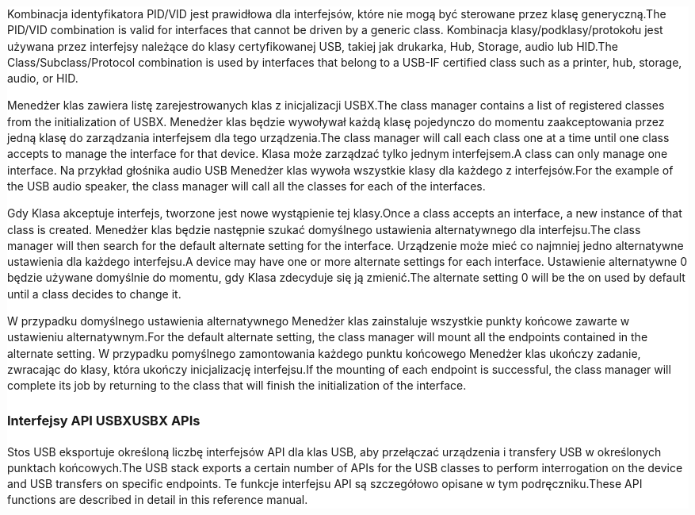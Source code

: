 <span data-ttu-id="a80f5-169">Kombinacja identyfikatora PID/VID jest prawidłowa dla interfejsów, które nie mogą być sterowane przez klasę generyczną.</span><span class="sxs-lookup"><span data-stu-id="a80f5-169">The PID/VID combination is valid for interfaces that cannot be driven by a generic class.</span></span> <span data-ttu-id="a80f5-170">Kombinacja klasy/podklasy/protokołu jest używana przez interfejsy należące do klasy certyfikowanej USB, takiej jak drukarka, Hub, Storage, audio lub HID.</span><span class="sxs-lookup"><span data-stu-id="a80f5-170">The Class/Subclass/Protocol combination is used by interfaces that belong to a USB-IF certified class such as a printer, hub, storage, audio, or HID.</span></span>

<span data-ttu-id="a80f5-171">Menedżer klas zawiera listę zarejestrowanych klas z inicjalizacji USBX.</span><span class="sxs-lookup"><span data-stu-id="a80f5-171">The class manager contains a list of registered classes from the initialization of USBX.</span></span> <span data-ttu-id="a80f5-172">Menedżer klas będzie wywoływał każdą klasę pojedynczo do momentu zaakceptowania przez jedną klasę do zarządzania interfejsem dla tego urządzenia.</span><span class="sxs-lookup"><span data-stu-id="a80f5-172">The class manager will call each class one at a time until one class accepts to manage the interface for that device.</span></span> <span data-ttu-id="a80f5-173">Klasa może zarządzać tylko jednym interfejsem.</span><span class="sxs-lookup"><span data-stu-id="a80f5-173">A class can only manage one interface.</span></span> <span data-ttu-id="a80f5-174">Na przykład głośnika audio USB Menedżer klas wywoła wszystkie klasy dla każdego z interfejsów.</span><span class="sxs-lookup"><span data-stu-id="a80f5-174">For the example of the USB audio speaker, the class manager will call all the classes for each of the interfaces.</span></span>

<span data-ttu-id="a80f5-175">Gdy Klasa akceptuje interfejs, tworzone jest nowe wystąpienie tej klasy.</span><span class="sxs-lookup"><span data-stu-id="a80f5-175">Once a class accepts an interface, a new instance of that class is created.</span></span> <span data-ttu-id="a80f5-176">Menedżer klas będzie następnie szukać domyślnego ustawienia alternatywnego dla interfejsu.</span><span class="sxs-lookup"><span data-stu-id="a80f5-176">The class manager will then search for the default alternate setting for the interface.</span></span> <span data-ttu-id="a80f5-177">Urządzenie może mieć co najmniej jedno alternatywne ustawienia dla każdego interfejsu.</span><span class="sxs-lookup"><span data-stu-id="a80f5-177">A device may have one or more alternate settings for each interface.</span></span> <span data-ttu-id="a80f5-178">Ustawienie alternatywne 0 będzie używane domyślnie do momentu, gdy Klasa zdecyduje się ją zmienić.</span><span class="sxs-lookup"><span data-stu-id="a80f5-178">The alternate setting 0 will be the on used by default until a class decides to change it.</span></span>

<span data-ttu-id="a80f5-179">W przypadku domyślnego ustawienia alternatywnego Menedżer klas zainstaluje wszystkie punkty końcowe zawarte w ustawieniu alternatywnym.</span><span class="sxs-lookup"><span data-stu-id="a80f5-179">For the default alternate setting, the class manager will mount all the endpoints contained in the alternate setting.</span></span> <span data-ttu-id="a80f5-180">W przypadku pomyślnego zamontowania każdego punktu końcowego Menedżer klas ukończy zadanie, zwracając do klasy, która ukończy inicjalizację interfejsu.</span><span class="sxs-lookup"><span data-stu-id="a80f5-180">If the mounting of each endpoint is successful, the class manager will complete its job by returning to the class that will finish the initialization of the interface.</span></span>

### <a name="usbx-apis"></a><span data-ttu-id="a80f5-181">Interfejsy API USBX</span><span class="sxs-lookup"><span data-stu-id="a80f5-181">USBX APIs</span></span>

<span data-ttu-id="a80f5-182">Stos USB eksportuje określoną liczbę interfejsów API dla klas USB, aby przełączać urządzenia i transfery USB w określonych punktach końcowych.</span><span class="sxs-lookup"><span data-stu-id="a80f5-182">The USB stack exports a certain number of APIs for the USB classes to perform interrogation on the device and USB transfers on specific endpoints.</span></span> <span data-ttu-id="a80f5-183">Te funkcje interfejsu API są szczegółowo opisane w tym podręczniku.</span><span class="sxs-lookup"><span data-stu-id="a80f5-183">These API functions are described in detail in this reference manual.</span></span>
